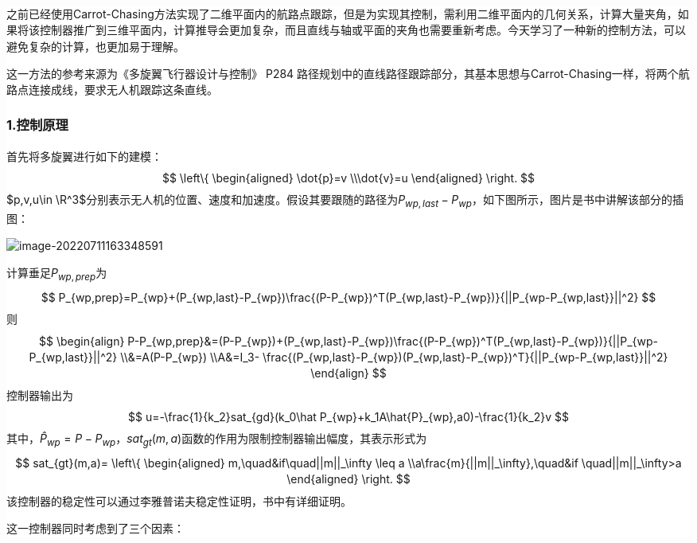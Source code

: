 之前已经使用Carrot-Chasing方法实现了二维平面内的航路点跟踪，但是为实现其控制，需利用二维平面内的几何关系，计算大量夹角，如果将该控制器推广到三维平面内，计算推导会更加复杂，而且直线与轴或平面的夹角也需要重新考虑。今天学习了一种新的控制方法，可以避免复杂的计算，也更加易于理解。

这一方法的参考来源为《多旋翼飞行器设计与控制》 P284 路径规划中的直线路径跟踪部分，其基本思想与Carrot-Chasing一样，将两个航路点连接成线，要求无人机跟踪这条直线。

### 1.控制原理

首先将多旋翼进行如下的建模：
$$
\left\{
\begin{aligned}
\dot{p}=v
\\\dot{v}=u
\end{aligned}
\right.
$$
$p,v,u\in \R^3$分别表示无人机的位置、速度和加速度。假设其要跟随的路径为$P_{wp,last}-P_{wp}$，如下图所示，图片是书中讲解该部分的插图：

![image-20220711163348591](https://cdn.jsdelivr.net/gh/kun-k/blogweb/imageimage-20220711163348591.png)

计算垂足$P_{wp,prep}$为
$$
P_{wp,prep}=P_{wp}+(P_{wp,last}-P_{wp})\frac{(P-P_{wp})^T(P_{wp,last}-P_{wp})}{||P_{wp-P_{wp,last}}||^2}
$$
则
$$
\begin{align}
P-P_{wp,prep}&=(P-P_{wp})+(P_{wp,last}-P_{wp})\frac{(P-P_{wp})^T(P_{wp,last}-P_{wp})}{||P_{wp-P_{wp,last}}||^2}
\\&=A(P-P_{wp})
\\A&=I_3-
\frac{(P_{wp,last}-P_{wp})(P_{wp,last}-P_{wp})^T}{||P_{wp-P_{wp,last}}||^2}
\end{align}
$$
控制器输出为
$$
u=-\frac{1}{k_2}sat_{gd}(k_0\hat P_{wp}+k_1A\hat{P}_{wp},a0)-\frac{1}{k_2}v
$$
其中，$\hat P_{wp}=P-P_{wp}$，$sat_{gt}(m,a)$函数的作用为限制控制器输出幅度，其表示形式为
$$
sat_{gt}(m,a)=
\left\{
\begin{aligned}
m,\quad&if\quad||m||_\infty \leq a
\\a\frac{m}{||m||_\infty},\quad&if \quad||m||_\infty>a
\end{aligned}
\right.
$$
该控制器的稳定性可以通过李雅普诺夫稳定性证明，书中有详细证明。

这一控制器同时考虑到了三个因素：
